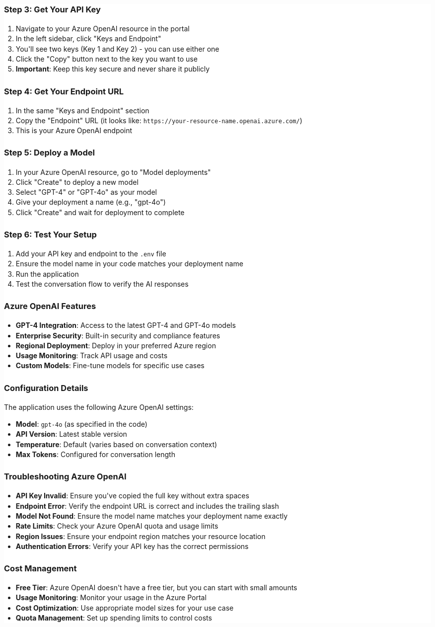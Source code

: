    ### Step 3: Get Your API Key
   1. Navigate to your Azure OpenAI resource in the portal
   2. In the left sidebar, click "Keys and Endpoint"
   3. You'll see two keys (Key 1 and Key 2) - you can use either one
   4. Click the "Copy" button next to the key you want to use
   5. **Important**: Keep this key secure and never share it publicly

   ### Step 4: Get Your Endpoint URL
   1. In the same "Keys and Endpoint" section
   2. Copy the "Endpoint" URL (it looks like: `https://your-resource-name.openai.azure.com/`)
   3. This is your Azure OpenAI endpoint

   ### Step 5: Deploy a Model
   1. In your Azure OpenAI resource, go to "Model deployments"
   2. Click "Create" to deploy a new model
   3. Select "GPT-4" or "GPT-4o" as your model
   4. Give your deployment a name (e.g., "gpt-4o")
   5. Click "Create" and wait for deployment to complete

   ### Step 6: Test Your Setup
   1. Add your API key and endpoint to the `.env` file
   2. Ensure the model name in your code matches your deployment name
   3. Run the application
   4. Test the conversation flow to verify the AI responses

   ### Azure OpenAI Features
   - **GPT-4 Integration**: Access to the latest GPT-4 and GPT-4o models
   - **Enterprise Security**: Built-in security and compliance features
   - **Regional Deployment**: Deploy in your preferred Azure region
   - **Usage Monitoring**: Track API usage and costs
   - **Custom Models**: Fine-tune models for specific use cases

   ### Configuration Details
   The application uses the following Azure OpenAI settings:
   - **Model**: `gpt-4o` (as specified in the code)
   - **API Version**: Latest stable version
   - **Temperature**: Default (varies based on conversation context)
   - **Max Tokens**: Configured for conversation length

   ### Troubleshooting Azure OpenAI
   - **API Key Invalid**: Ensure you've copied the full key without extra spaces
   - **Endpoint Error**: Verify the endpoint URL is correct and includes the trailing slash
   - **Model Not Found**: Ensure the model name matches your deployment name exactly
   - **Rate Limits**: Check your Azure OpenAI quota and usage limits
   - **Region Issues**: Ensure your endpoint region matches your resource location
   - **Authentication Errors**: Verify your API key has the correct permissions

   ### Cost Management
   - **Free Tier**: Azure OpenAI doesn't have a free tier, but you can start with small amounts
   - **Usage Monitoring**: Monitor your usage in the Azure Portal
   - **Cost Optimization**: Use appropriate model sizes for your use case
   - **Quota Management**: Set up spending limits to control costs
